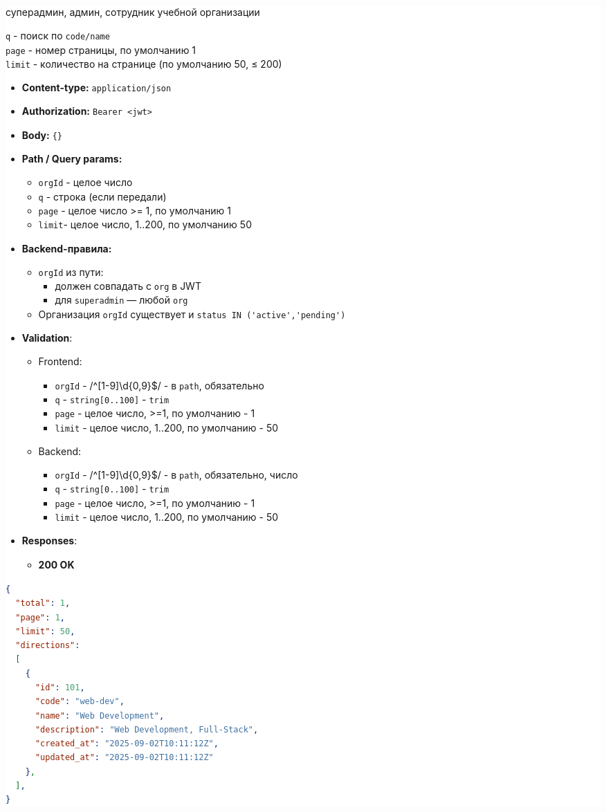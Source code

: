 суперадмин, админ, сотрудник учебной организации


  `q` - поиск по `code/name`  
  `page` - номер страницы, по умолчанию 1  
  `limit` - количество на странице (по умолчанию 50, ≤ 200)  

- **Content-type:** `application/json`

- **Authorization:** `Bearer <jwt>`

- **Body:** `{}`

- **Path / Query params:**

  - `orgId` - целое число
  - `q` - строка (если передали)
  - `page` - целое число \>= 1, по умолчанию 1
  - `limit`- целое число, 1..200, по умолчанию 50

- **Backend-правила:**

  - `orgId` из пути:
    - должен совпадать с `org` в JWT
    - для `superadmin` — любой `org`
  - Организация `orgId` существует и `status IN ('active','pending')`

- **Validation**:

  - Frontend:

    - `orgId` - /^\[1-9\]\d{0,9}\$/ - в `path`, обязательно
    - `q` - `string[0..100]` - `trim`
    - `page` - целое число, \>=1, по умолчанию - 1
    - `limit` - целое число, 1..200, по умолчанию - 50

  - Backend:

    - `orgId` - /^\[1-9\]\d{0,9}\$/ - в `path`, обязательно, число
    - `q` - `string[0..100]` - `trim`
    - `page` - целое число, \>=1, по умолчанию - 1
    - `limit` - целое число, 1..200, по умолчанию - 50

- **Responses**:

  - **200 OK**
```json
{ 
  "total": 1,
  "page": 1,
  "limit": 50,
  "directions": 
  [ 
    {
      "id": 101,
      "code": "web-dev",
      "name": "Web Development",
      "description": "Web Development, Full-Stack",
      "created_at": "2025-09-02T10:11:12Z",
      "updated_at": "2025-09-02T10:11:12Z"
    },
  ],
}
```
